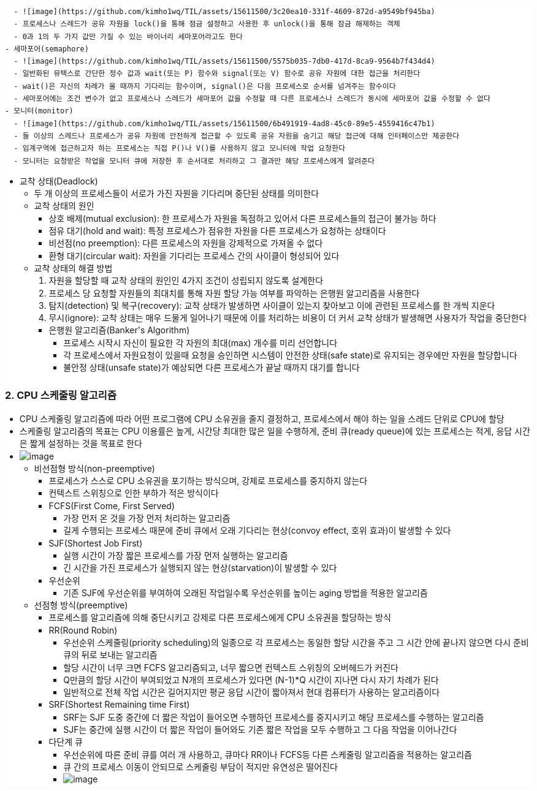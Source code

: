       - ![image](https://github.com/kimho1wq/TIL/assets/15611500/3c20ea10-331f-4609-872d-a9549bf945ba)
      - 프로세스나 스레드가 공유 자원을 lock()을 통해 점금 설정하고 사용한 후 unlock()을 통해 잠금 해제하는 객체
      - 0과 1의 두 가지 값만 가질 수 있는 바이너리 세마포어라고도 한다
    - 세마포어(semaphore)
      - ![image](https://github.com/kimho1wq/TIL/assets/15611500/5575b035-7db0-417d-8ca9-9564b7f434d4)
      - 일반화된 뮤텍스로 간단한 정수 값과 wait(또는 P) 함수와 signal(또는 V) 함수로 공유 자원에 대한 접근을 처리한다
      - wait()은 자신의 차례가 올 때까지 기다리는 함수이며, signal()은 다음 프로세스로 순서를 넘겨주는 함수이다
      - 세마포어에는 조건 변수가 없고 프로세스나 스레드가 세마포어 값을 수정할 때 다른 프로세스나 스레드가 동시에 세마포어 값을 수정할 수 없다
    - 모니터(monitor)
      - ![image](https://github.com/kimho1wq/TIL/assets/15611500/6b491919-4ad8-45c0-89e5-4559416c47b1)
      - 둘 이상의 스레드나 프로세스가 공유 자원에 안전하게 접근할 수 있도록 공유 자원을 숨기고 해당 접근에 대해 인터페이스만 제공한다
      - 임계구역에 접근하고자 하는 프로세스는 직접 P()나 V()를 사용하지 않고 모니터에 작업 요청한다
      - 모니터는 요청받은 작업을 모니터 큐에 저장한 후 순서대로 처리하고 그 결과만 해당 프로세스에게 알려준다
- 교착 상태(Deadlock)
  - 두 개 이상의 프로세스들이 서로가 가진 자원을 기다리며 중단된 상태를 의미한다
  - 교착 상태의 원인
    - 상호 배제(mutual exclusion): 한 프로세스가 자원을 독점하고 있어서 다른 프로세스들의 접근이 불가능 하다
    - 점유 대기(hold and wait): 특정 프로세스가 점유한 자원을 다른 프로세스가 요청하는 상태이다
    - 비선점(no preemption): 다른 프로세스의 자원을 강제적으로 가져올 수 없다
    - 환형 대기(circular wait): 자원을 기다리는 프로세스 간의 사이클이 형성되어 있다
  - 교착 상태의 해결 방법
    1. 자원을 할당할 때 교착 상태의 원인인 4가지 조건이 성립되지 않도록 설계한다
    2. 프로세스 당 요청할 자원들의 최대치를 통해 자원 할당 가능 여부를 파악하는 은행원 알고리즘을 사용한다
    3. 탐지(detection) 및 복구(recovery): 교착 상태가 발생하면 사이클이 있는지 찾아보고 이에 관련된 프로세스를 한 개씩 지운다
    4. 무시(ignore): 교착 상태는 매우 드물게 일어나기 때문에 이를 처리하는 비용이 더 커서 교착 상태가 발생해면 사용자가 작업을 중단한다
    - 은행원 알고리즘(Banker's Algorithm)
      - 프로세스 시작시 자신이 필요한 각 자원의 최대(max) 개수를 미리 선언합니다
      - 각 프로세스에서 자원요청이 있을때 요청을 승인하면 시스템이 안전한 상태(safe state)로 유지되는 경우에만 자원을 할당합니다
      - 불안정 상태(unsafe state)가 예상되면 다른 프로세스가 끝날 때까지 대기를 합니다



### 2. CPU 스케줄링 알고리즘
- CPU 스케줄링 알고리즘에 따라 어떤 프로그램에 CPU 소유권을 줄지 결정하고, 프로세스에서 해야 하는 일을 스레드 단위로 CPU에 할당
- 스케줄링 알고리즘의 목표는 CPU 이용률은 높게, 시간당 최대한 많은 일을 수행하게, 준비 큐(ready queue)에 있는 프로세스는 적게, 응답 시간은 짧게 설정하는 것을 목표로 한다
- ![image](https://github.com/kimho1wq/TIL/assets/15611500/a2df598e-b582-4fc0-b9f1-432e191e3a4f)
  - 비선점형 방식(non-preemptive)
    - 프로세스가 스스로 CPU 소유권을 포기하는 방식으며, 강제로 프로세스를 중지하지 않는다
    - 컨텍스트 스위칭으로 인한 부하가 적은 방식이다
    - FCFS(First Come, First Served)
      - 가장 먼저 온 것을 가장 먼저 처리하는 알고리즘
      - 길게 수행되는 프로세스 때문에 준비 큐에서 오래 기다리는 현상(convoy effect, 호위 효과)이 발생할 수 있다
    - SJF(Shortest Job First)
      - 실행 시간이 가장 짧은 프로세스를 가장 먼저 실행하는 알고리즘
      - 긴 시간을 가진 프로세스가 실행되지 않는 현상(starvation)이 발생할 수 있다
    - 우선순위
      - 기존 SJF에 우선순위를 부여하여 오래된 작업일수록 우선순위를 높이는 aging 방법을 적용한 알고리즘
  - 선점형 방식(preemptive)
    - 프로세스를 알고리즘에 의해 중단시키고 강제로 다른 프로세스에게 CPU 소유권을 할당하는 방식
    - RR(Round Robin)
      - 우선순위 스케줄링(priority scheduling)의 일종으로 각 프로세스는 동일한 할당 시간을 주고 그 시간 안에 끝나지 않으면 다시 준비 큐의 뒤로 보내는 알고리즘
      - 할당 시간이 너무 크면 FCFS 알고리즘되고, 너무 짧으면 컨텍스트 스위칭의 오버헤드가 커진다
      - Q만큼의 할당 시간이 부여되었고 N개의 프로세스가 있다면 (N-1)*Q 시간이 지나면 다시 자기 차례가 된다
      - 일반적으로 전체 작업 시간은 길어지지만 평균 응답 시간이 짧아져서 현대 컴퓨터가 사용하는 알고리즘이다
    - SRF(Shortest Remaining time First)
      - SRF는 SJF 도중 중간에 더 짧은 작업이 들어오면 수행하던 프로세스를 중지시키고 해당 프로세스를 수행하는 알고리즘
      - SJF는 중간에 실행 시간이 더 짧은 작업이 들어와도 기존 짧은 작업을 모두 수행하고 그 다음 작업을 이어나간다
    - 다단계 큐
      - 우선순위에 따른 준비 큐를 여러 개 사용하고, 큐마다 RR이나 FCFS등 다른 스케줄링 알고리즘을 적용하는 알고리즘
      - 큐 간의 프로세스 이동이 안되므로 스케줄링 부담이 적지만 유연성은 떨어진다
      - ![image](https://github.com/kimho1wq/TIL/assets/15611500/c22898c3-1bd8-4ad7-841f-49569c500ad1)
